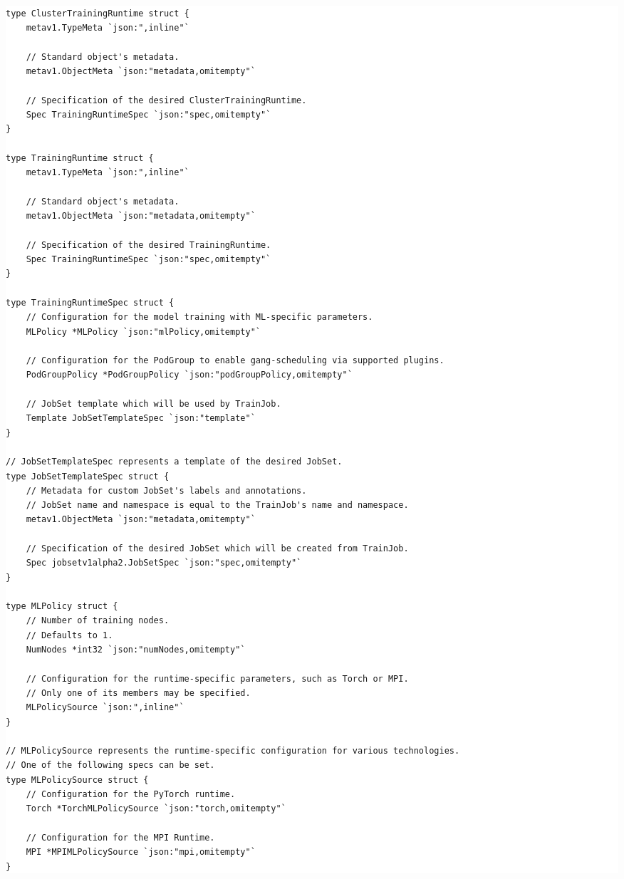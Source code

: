 ```golang
type ClusterTrainingRuntime struct {
	metav1.TypeMeta `json:",inline"`

	// Standard object's metadata.
	metav1.ObjectMeta `json:"metadata,omitempty"`

	// Specification of the desired ClusterTrainingRuntime.
	Spec TrainingRuntimeSpec `json:"spec,omitempty"`
}

type TrainingRuntime struct {
	metav1.TypeMeta `json:",inline"`

	// Standard object's metadata.
	metav1.ObjectMeta `json:"metadata,omitempty"`

	// Specification of the desired TrainingRuntime.
	Spec TrainingRuntimeSpec `json:"spec,omitempty"`
}

type TrainingRuntimeSpec struct {
	// Configuration for the model training with ML-specific parameters.
	MLPolicy *MLPolicy `json:"mlPolicy,omitempty"`

	// Configuration for the PodGroup to enable gang-scheduling via supported plugins.
	PodGroupPolicy *PodGroupPolicy `json:"podGroupPolicy,omitempty"`

	// JobSet template which will be used by TrainJob.
	Template JobSetTemplateSpec `json:"template"`
}

// JobSetTemplateSpec represents a template of the desired JobSet.
type JobSetTemplateSpec struct {
	// Metadata for custom JobSet's labels and annotations.
	// JobSet name and namespace is equal to the TrainJob's name and namespace.
	metav1.ObjectMeta `json:"metadata,omitempty"`

	// Specification of the desired JobSet which will be created from TrainJob.
	Spec jobsetv1alpha2.JobSetSpec `json:"spec,omitempty"`
}

type MLPolicy struct {
	// Number of training nodes.
	// Defaults to 1.
	NumNodes *int32 `json:"numNodes,omitempty"`

	// Configuration for the runtime-specific parameters, such as Torch or MPI.
	// Only one of its members may be specified.
	MLPolicySource `json:",inline"`
}

// MLPolicySource represents the runtime-specific configuration for various technologies.
// One of the following specs can be set.
type MLPolicySource struct {
	// Configuration for the PyTorch runtime.
	Torch *TorchMLPolicySource `json:"torch,omitempty"`

	// Configuration for the MPI Runtime.
	MPI *MPIMLPolicySource `json:"mpi,omitempty"`
}
```
